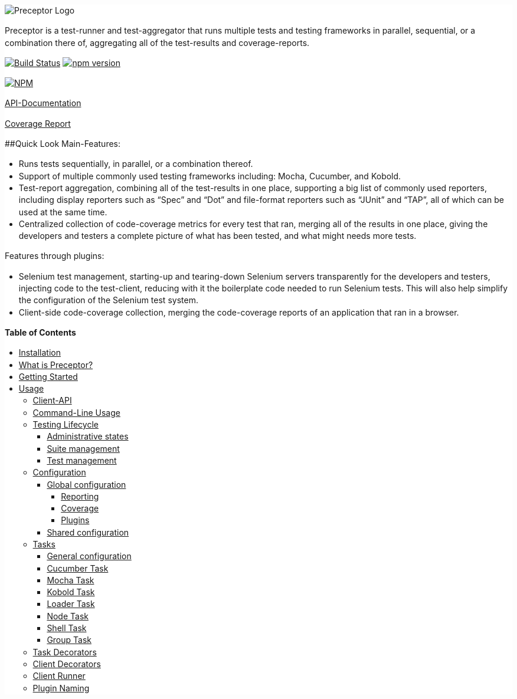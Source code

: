 ![Preceptor Logo](https://raw.githubusercontent.com/yahoo/preceptor/master/images/logo1.png)

Preceptor is a test-runner and test-aggregator that runs multiple tests and testing frameworks in parallel, sequential, or a combination there of, aggregating all of the test-results and coverage-reports.


[![Build Status](https://secure.travis-ci.org/yahoo/preceptor.png)](http://travis-ci.org/yahoo/preceptor)
[![npm version](https://badge.fury.io/js/preceptor.svg)](http://badge.fury.io/js/preceptor)

[![NPM](https://nodei.co/npm/preceptor.png?downloads=true)](https://nodei.co/npm/preceptor/)


[API-Documentation](http://yahoo.github.io/preceptor/docs/)

[Coverage Report](http://yahoo.github.io/preceptor/coverage/lcov-report/)

##Quick Look
Main-Features:
* Runs tests sequentially, in parallel, or a combination thereof.
* Support of multiple commonly used testing frameworks including: Mocha, Cucumber, and Kobold.
* Test-report aggregation, combining all of the test-results in one place, supporting a big list of commonly used reporters, including display reporters such as “Spec” and “Dot” and file-format reporters such as “JUnit” and “TAP”, all of which can be used at the same time.
* Centralized collection of code-coverage metrics for every test that ran, merging all of the results in one place, giving the developers and testers a complete picture of what has been tested, and what might needs more tests.

Features through plugins:
* Selenium test management, starting-up and tearing-down Selenium servers transparently for the developers and testers, injecting code to the test-client, reducing with it the boilerplate code needed to run Selenium tests. This will also help simplify the configuration of the Selenium test system.
* Client-side code-coverage collection, merging the code-coverage reports of an application that ran in a browser.



**Table of Contents**
* [Installation](#installation)
* [What is Preceptor?](#what-is-preceptor)
* [Getting Started](#getting-started)
* [Usage](#usage)
    * [Client-API](#client-api)
    * [Command-Line Usage](#command-line-usage)
    * [Testing Lifecycle](#testing-lifecycle)
        * [Administrative states](#administrative-states)
        * [Suite management](#suite-management)
        * [Test management](#test-management)
    * [Configuration](#configuration)
        * [Global configuration](#global-configuration)
            * [Reporting](#reporting)
            * [Coverage](#coverage)
            * [Plugins](#plugins)
        * [Shared configuration](#shared-configuration)
    * [Tasks](#tasks)
        * [General configuration](#general-configuration)
        * [Cucumber Task](#cucumber-task)
        * [Mocha Task](#mocha-task)
        * [Kobold Task](#kobold-task)
        * [Loader Task](#loader-task)
        * [Node Task](#node-task)
        * [Shell Task](#shell-task)
        * [Group Task](#group-task)
    * [Task Decorators](#task-decorators)
    * [Client Decorators](#client-decorators)
    * [Client Runner](#client-runner)
    * [Plugin Naming](#plugin-naming)